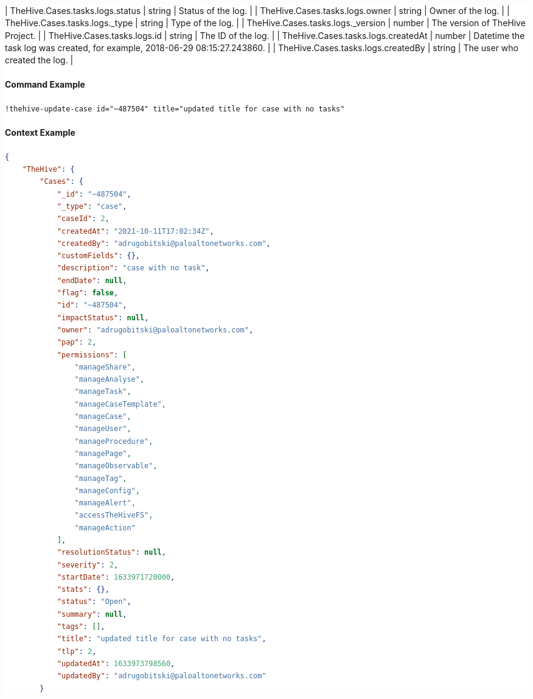 | TheHive.Cases.tasks.logs.status | string | Status of the log. | 
| TheHive.Cases.tasks.logs.owner | string | Owner of the log. | 
| TheHive.Cases.tasks.logs._type | string | Type of the log. | 
| TheHive.Cases.tasks.logs._version | number | The version of TheHive Project. | 
| TheHive.Cases.tasks.logs.id | string | The ID of the log. | 
| TheHive.Cases.tasks.logs.createdAt | number | Datetime the task log was created, for example, 2018-06-29 08:15:27.243860. | 
| TheHive.Cases.tasks.logs.createdBy | string | The user who created the log. | 


#### Command Example

```!thehive-update-case id="~487504" title="updated title for case with no tasks"```

#### Context Example

```json
{
    "TheHive": {
        "Cases": {
            "_id": "~487504",
            "_type": "case",
            "caseId": 2,
            "createdAt": "2021-10-11T17:02:34Z",
            "createdBy": "adrugobitski@paloaltonetworks.com",
            "customFields": {},
            "description": "case with no task",
            "endDate": null,
            "flag": false,
            "id": "~487504",
            "impactStatus": null,
            "owner": "adrugobitski@paloaltonetworks.com",
            "pap": 2,
            "permissions": [
                "manageShare",
                "manageAnalyse",
                "manageTask",
                "manageCaseTemplate",
                "manageCase",
                "manageUser",
                "manageProcedure",
                "managePage",
                "manageObservable",
                "manageTag",
                "manageConfig",
                "manageAlert",
                "accessTheHiveFS",
                "manageAction"
            ],
            "resolutionStatus": null,
            "severity": 2,
            "startDate": 1633971720000,
            "stats": {},
            "status": "Open",
            "summary": null,
            "tags": [],
            "title": "updated title for case with no tasks",
            "tlp": 2,
            "updatedAt": 1633973798560,
            "updatedBy": "adrugobitski@paloaltonetworks.com"
        }
```